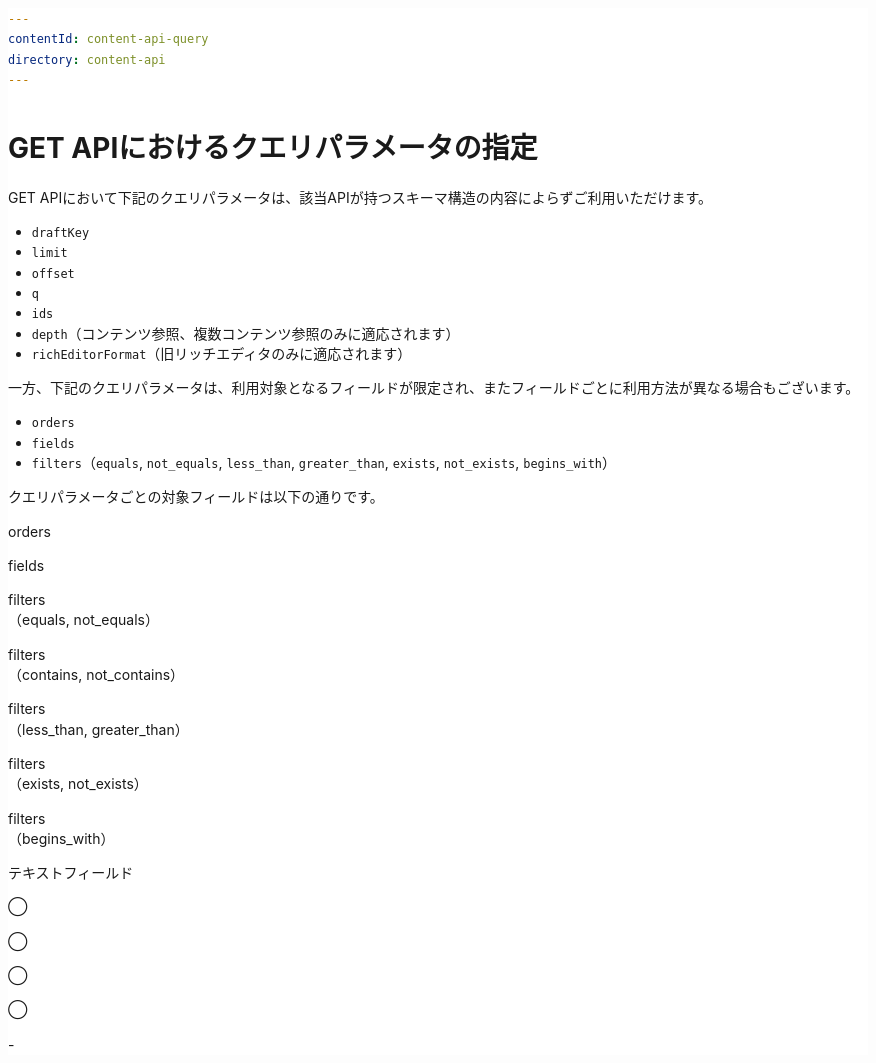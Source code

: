 ```yaml
---
contentId: content-api-query
directory: content-api
---
```


# GET APIにおけるクエリパラメータの指定

GET APIにおいて下記のクエリパラメータは、該当APIが持つスキーマ構造の内容によらずご利用いただけます。

*   `draftKey`
*   `limit`
*   `offset`
*   `q`
*   `ids`
*   `depth`（コンテンツ参照、複数コンテンツ参照のみに適応されます）
*   `richEditorFormat`（旧リッチエディタのみに適応されます）

一方、下記のクエリパラメータは、利用対象となるフィールドが限定され、またフィールドごとに利用方法が異なる場合もございます。

*   `orders`
*   `fields`
*   `filters`（`equals`, `not_equals`, `less_than`, `greater_than`, `exists`, `not_exists`, `begins_with`）

クエリパラメータごとの対象フィールドは以下の通りです。

orders

fields

filters  
（equals, not\_equals）

filters  
（contains, not\_contains）

filters  
（less\_than, greater\_than）

filters  
（exists, not\_exists）

filters  
（begins\_with）

テキストフィールド

◯

◯

◯

◯

\-
